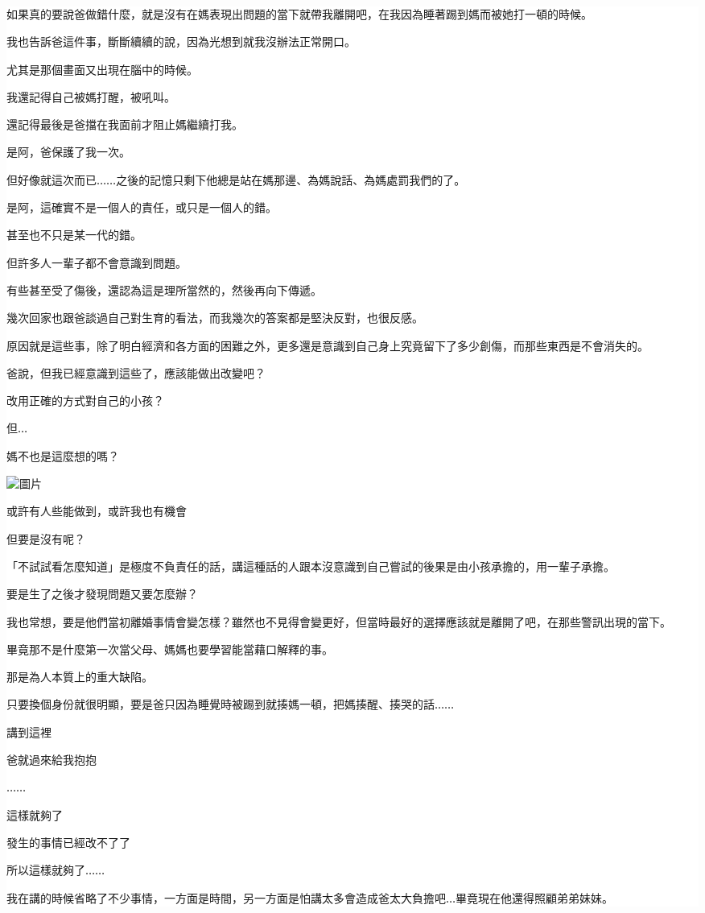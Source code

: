 如果真的要說爸做錯什麼，就是沒有在媽表現出問題的當下就帶我離開吧，在我因為睡著踢到媽而被她打一頓的時候。

我也告訴爸這件事，斷斷續續的說，因為光想到就我沒辦法正常開口。

尤其是那個畫面又出現在腦中的時候。

我還記得自己被媽打醒，被吼叫。

還記得最後是爸擋在我面前才阻止媽繼續打我。

是阿，爸保護了我一次。

但好像就這次而已……之後的記憶只剩下他總是站在媽那邊、為媽說話、為媽處罰我們的了。

是阿，這確實不是一個人的責任，或只是一個人的錯。

甚至也不只是某一代的錯。

但許多人一輩子都不會意識到問題。

有些甚至受了傷後，還認為這是理所當然的，然後再向下傳遞。

幾次回家也跟爸談過自己對生育的看法，而我幾次的答案都是堅決反對，也很反感。

原因就是這些事，除了明白經濟和各方面的困難之外，更多還是意識到自己身上究竟留下了多少創傷，而那些東西是不會消失的。

爸說，但我已經意識到這些了，應該能做出改變吧？

改用正確的方式對自己的小孩？

但…

媽不也是這麼想的嗎？

![圖片](https://raw.githubusercontent.com/angus945/diary-archive-publish/refs/heads/main/post-2025/post-2025_07_31-life-heart_film_and_the_half-blood_revival/image_25.jpg)

或許有人些能做到，或許我也有機會

但要是沒有呢？

「不試試看怎麼知道」是極度不負責任的話，講這種話的人跟本沒意識到自己嘗試的後果是由小孩承擔的，用一輩子承擔。

要是生了之後才發現問題又要怎麼辦？

我也常想，要是他們當初離婚事情會變怎樣？雖然也不見得會變更好，但當時最好的選擇應該就是離開了吧，在那些警訊出現的當下。

畢竟那不是什麼第一次當父母、媽媽也要學習能當藉口解釋的事。

那是為人本質上的重大缺陷。

只要換個身份就很明顯，要是爸只因為睡覺時被踢到就揍媽一頓，把媽揍醒、揍哭的話……

講到這裡

爸就過來給我抱抱

……

這樣就夠了

發生的事情已經改不了了

所以這樣就夠了……

我在講的時候省略了不少事情，一方面是時間，另一方面是怕講太多會造成爸太大負擔吧…畢竟現在他還得照顧弟弟妹妹。
